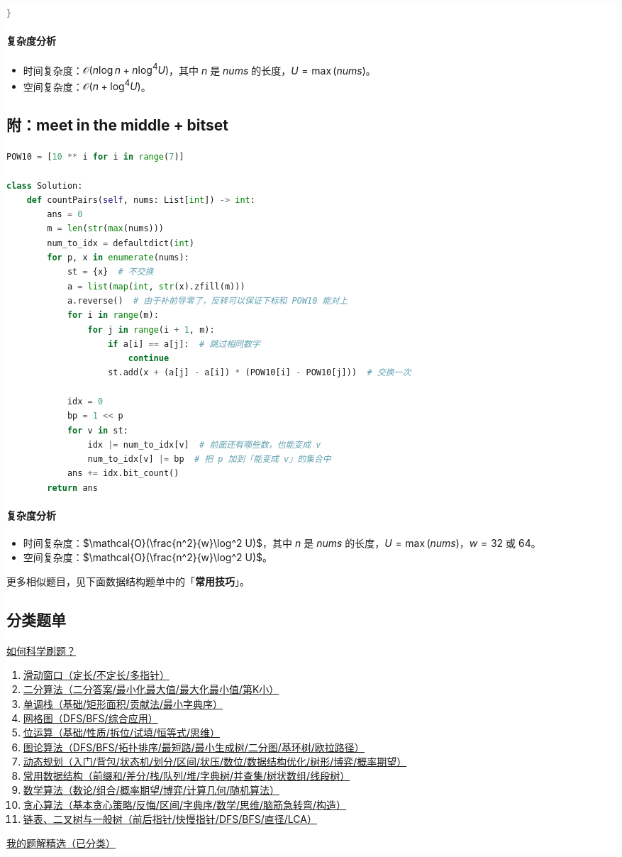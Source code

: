 ```go [sol-Go]
}
```

#### 复杂度分析

- 时间复杂度：$\mathcal{O}(n\log n + n\log^4 U)$，其中 $n$ 是 $\textit{nums}$ 的长度，$U=\max(\textit{nums})$。
- 空间复杂度：$\mathcal{O}(n + \log^4 U)$。

## 附：meet in the middle + bitset

```py [sol-Python3]
POW10 = [10 ** i for i in range(7)]

class Solution:
    def countPairs(self, nums: List[int]) -> int:
        ans = 0
        m = len(str(max(nums)))
        num_to_idx = defaultdict(int)
        for p, x in enumerate(nums):
            st = {x}  # 不交换
            a = list(map(int, str(x).zfill(m)))
            a.reverse()  # 由于补前导零了，反转可以保证下标和 POW10 能对上
            for i in range(m):
                for j in range(i + 1, m):
                    if a[i] == a[j]:  # 跳过相同数字
                        continue
                    st.add(x + (a[j] - a[i]) * (POW10[i] - POW10[j]))  # 交换一次

            idx = 0
            bp = 1 << p
            for v in st:
                idx |= num_to_idx[v]  # 前面还有哪些数，也能变成 v
                num_to_idx[v] |= bp  # 把 p 加到「能变成 v」的集合中
            ans += idx.bit_count()
        return ans
```

#### 复杂度分析

- 时间复杂度：$\mathcal{O}(\frac{n^2}{w}\log^2 U)$，其中 $n$ 是 $\textit{nums}$ 的长度，$U=\max(\textit{nums})$，$w=32$ 或 $64$。
- 空间复杂度：$\mathcal{O}(\frac{n^2}{w}\log^2 U)$。

更多相似题目，见下面数据结构题单中的「**常用技巧**」。

## 分类题单

[如何科学刷题？](https://leetcode.cn/circle/discuss/RvFUtj/)

1. [滑动窗口（定长/不定长/多指针）](https://leetcode.cn/circle/discuss/0viNMK/)
2. [二分算法（二分答案/最小化最大值/最大化最小值/第K小）](https://leetcode.cn/circle/discuss/SqopEo/)
3. [单调栈（基础/矩形面积/贡献法/最小字典序）](https://leetcode.cn/circle/discuss/9oZFK9/)
4. [网格图（DFS/BFS/综合应用）](https://leetcode.cn/circle/discuss/YiXPXW/)
5. [位运算（基础/性质/拆位/试填/恒等式/思维）](https://leetcode.cn/circle/discuss/dHn9Vk/)
6. [图论算法（DFS/BFS/拓扑排序/最短路/最小生成树/二分图/基环树/欧拉路径）](https://leetcode.cn/circle/discuss/01LUak/)
7. [动态规划（入门/背包/状态机/划分/区间/状压/数位/数据结构优化/树形/博弈/概率期望）](https://leetcode.cn/circle/discuss/tXLS3i/)
8. [常用数据结构（前缀和/差分/栈/队列/堆/字典树/并查集/树状数组/线段树）](https://leetcode.cn/circle/discuss/mOr1u6/)
9. [数学算法（数论/组合/概率期望/博弈/计算几何/随机算法）](https://leetcode.cn/circle/discuss/IYT3ss/)
10. [贪心算法（基本贪心策略/反悔/区间/字典序/数学/思维/脑筋急转弯/构造）](https://leetcode.cn/circle/discuss/g6KTKL/)
11. [链表、二叉树与一般树（前后指针/快慢指针/DFS/BFS/直径/LCA）](https://leetcode.cn/circle/discuss/K0n2gO/)

[我的题解精选（已分类）](https://github.com/EndlessCheng/codeforces-go/blob/master/leetcode/SOLUTIONS.md)
